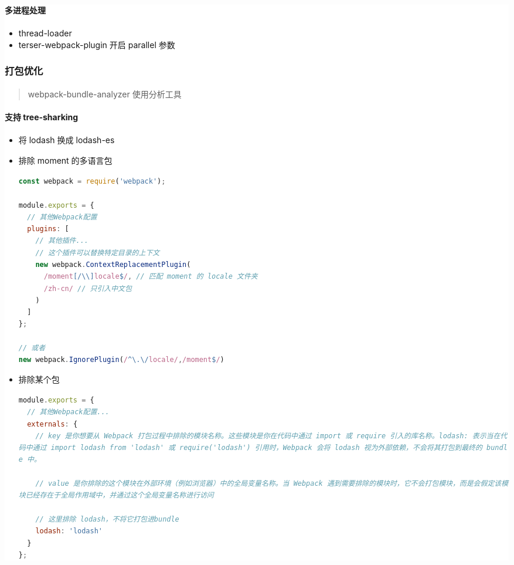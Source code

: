 

#### 多进程处理

- thread-loader
- terser-webpack-plugin 开启 parallel 参数





### 打包优化

> webpack-bundle-analyzer 使用分析工具





#### 支持 tree-sharking

- 将 lodash 换成 lodash-es

- 排除 moment 的多语言包

  ```js
  const webpack = require('webpack');
  
  module.exports = {
    // 其他Webpack配置
    plugins: [
      // 其他插件...
      // 这个插件可以替换特定目录的上下文
      new webpack.ContextReplacementPlugin(
        /moment[/\\]locale$/, // 匹配 moment 的 locale 文件夹
        /zh-cn/ // 只引入中文包
      )
    ]
  };
  
  // 或者
  new webpack.IgnorePlugin(/^\.\/locale/,/moment$/)
  ```

- 排除某个包

  ```js
  module.exports = {
    // 其他Webpack配置...
    externals: {
      // key 是你想要从 Webpack 打包过程中排除的模块名称。这些模块是你在代码中通过 import 或 require 引入的库名称。lodash: 表示当在代码中通过 import lodash from 'lodash' 或 require('lodash') 引用时，Webpack 会将 lodash 视为外部依赖，不会将其打包到最终的 bundle 中。
      
      // value 是你排除的这个模块在外部环境（例如浏览器）中的全局变量名称。当 Webpack 遇到需要排除的模块时，它不会打包模块，而是会假定该模块已经存在于全局作用域中，并通过这个全局变量名称进行访问
      
      // 这里排除 lodash，不将它打包进bundle
      lodash: 'lodash'
    }
  };
  ```
